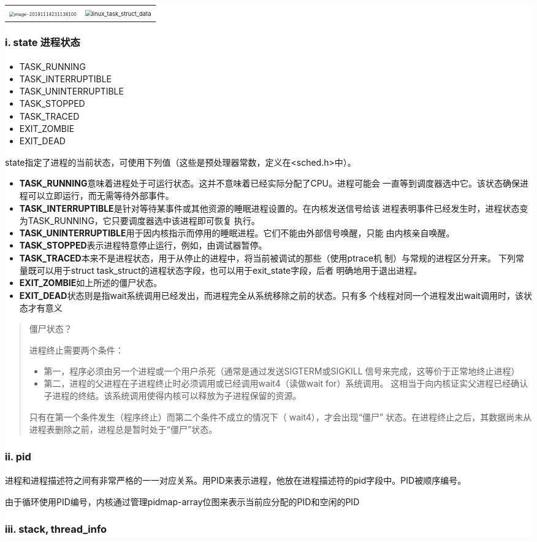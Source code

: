 <table>
  <tr>
    <td>
     <img src="https://miaochenlu.github.io/picture/image-20191114231138100.png" alt="image-20191114231138100" style="zoom:50%;" />
    </td>
    <td>
      <img src="https://miaochenlu.github.io/picture/linux_task_struct_data.png" alt="linux_task_struct_data" style="zoom:67%;" />
    </td>
  </tr>
</table>

### i. state 进程状态

- TASK_RUNNING
- TASK_INTERRUPTIBLE
- TASK_UNINTERRUPTIBLE
- TASK_STOPPED
- TASK_TRACED
- EXIT_ZOMBIE
- EXIT_DEAD

state指定了进程的当前状态，可使用下列值（这些是预处理器常数，定义在<sched.h>中）。

- **TASK_RUNNING**意味着进程处于可运行状态。这并不意味着已经实际分配了CPU。进程可能会 一直等到调度器选中它。该状态确保进程可以立即运行，而无需等待外部事件。
- **TASK_INTERRUPTIBLE**是针对等待某事件或其他资源的睡眠进程设置的。在内核发送信号给该 进程表明事件已经发生时，进程状态变为TASK_RUNNING，它只要调度器选中该进程即可恢复 执行。
- **TASK_UNINTERRUPTIBLE**用于因内核指示而停用的睡眠进程。它们不能由外部信号唤醒，只能 由内核亲自唤醒。
- **TASK_STOPPED**表示进程特意停止运行，例如，由调试器暂停。
- **TASK_TRACED**本来不是进程状态，用于从停止的进程中，将当前被调试的那些（使用ptrace机 制）与常规的进程区分开来。 下列常量既可以用于struct task_struct的进程状态字段，也可以用于exit_state字段，后者 明确地用于退出进程。
- **EXIT_ZOMBIE**如上所述的僵尸状态。
- **EXIT_DEAD**状态则是指wait系统调用已经发出，而进程完全从系统移除之前的状态。只有多 个线程对同一个进程发出wait调用时，该状态才有意义

> 僵尸状态？
>
> 进程终止需要两个条件：
>
> - 第一，程序必须由另一个进程或一个用户杀死（通常是通过发送SIGTERM或SIGKILL 信号来完成，这等价于正常地终止进程）
> - 第二，进程的父进程在子进程终止时必须调用或已经调用wait4（读做wait for）系统调用。 这相当于向内核证实父进程已经确认子进程的终结。该系统调用使得内核可以释放为子进程保留的资源。
>
> 只有在第一个条件发生（程序终止）而第二个条件不成立的情况下（ wait4），才会出现“僵尸” 状态。在进程终止之后，其数据尚未从进程表删除之前，进程总是暂时处于“僵尸”状态。





### ii.  pid

进程和进程描述符之间有非常严格的一一对应关系。用PID来表示进程，他放在进程描述符的pid字段中。PID被顺序编号。

由于循环使用PID编号，内核通过管理pidmap-array位图来表示当前应分配的PID和空闲的PID



### iii. stack, thread_info
